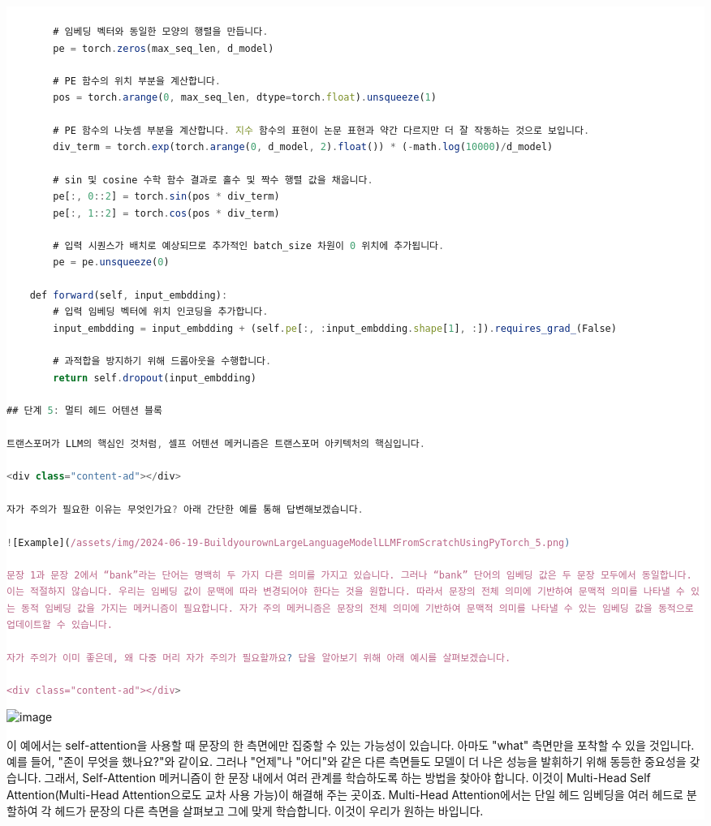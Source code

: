 ```js

        # 임베딩 벡터와 동일한 모양의 행렬을 만듭니다.
        pe = torch.zeros(max_seq_len, d_model)

        # PE 함수의 위치 부분을 계산합니다.
        pos = torch.arange(0, max_seq_len, dtype=torch.float).unsqueeze(1)

        # PE 함수의 나눗셈 부분을 계산합니다. 지수 함수의 표현이 논문 표현과 약간 다르지만 더 잘 작동하는 것으로 보입니다.
        div_term = torch.exp(torch.arange(0, d_model, 2).float()) * (-math.log(10000)/d_model)

        # sin 및 cosine 수학 함수 결과로 홀수 및 짝수 행렬 값을 채웁니다.
        pe[:, 0::2] = torch.sin(pos * div_term)
        pe[:, 1::2] = torch.cos(pos * div_term)

        # 입력 시퀀스가 배치로 예상되므로 추가적인 batch_size 차원이 0 위치에 추가됩니다.
        pe = pe.unsqueeze(0)

    def forward(self, input_embdding):
        # 입력 임베딩 벡터에 위치 인코딩을 추가합니다.
        input_embdding = input_embdding + (self.pe[:, :input_embdding.shape[1], :]).requires_grad_(False)

        # 과적합을 방지하기 위해 드롭아웃을 수행합니다.
        return self.dropout(input_embdding)

## 단계 5: 멀티 헤드 어텐션 블록

트랜스포머가 LLM의 핵심인 것처럼, 셀프 어텐션 메커니즘은 트랜스포머 아키텍처의 핵심입니다.

<div class="content-ad"></div>

자가 주의가 필요한 이유는 무엇인가요? 아래 간단한 예를 통해 답변해보겠습니다.

![Example](/assets/img/2024-06-19-BuildyourownLargeLanguageModelLLMFromScratchUsingPyTorch_5.png)

문장 1과 문장 2에서 “bank”라는 단어는 명백히 두 가지 다른 의미를 가지고 있습니다. 그러나 “bank” 단어의 임베딩 값은 두 문장 모두에서 동일합니다. 이는 적절하지 않습니다. 우리는 임베딩 값이 문맥에 따라 변경되어야 한다는 것을 원합니다. 따라서 문장의 전체 의미에 기반하여 문맥적 의미를 나타낼 수 있는 동적 임베딩 값을 가지는 메커니즘이 필요합니다. 자가 주의 메커니즘은 문장의 전체 의미에 기반하여 문맥적 의미를 나타낼 수 있는 임베딩 값을 동적으로 업데이트할 수 있습니다.

자가 주의가 이미 좋은데, 왜 다중 머리 자가 주의가 필요할까요? 답을 알아보기 위해 아래 예시를 살펴보겠습니다.

<div class="content-ad"></div>

```

![image](/assets/img/2024-06-19-BuildyourownLargeLanguageModelLLMFromScratchUsingPyTorch_6.png)

이 예에서는 self-attention을 사용할 때 문장의 한 측면에만 집중할 수 있는 가능성이 있습니다. 아마도 "what" 측면만을 포착할 수 있을 것입니다. 예를 들어, "존이 무엇을 했나요?"와 같이요. 그러나 "언제"나 "어디"와 같은 다른 측면들도 모델이 더 나은 성능을 발휘하기 위해 동등한 중요성을 갖습니다. 그래서, Self-Attention 메커니즘이 한 문장 내에서 여러 관계를 학습하도록 하는 방법을 찾아야 합니다. 이것이 Multi-Head Self Attention(Multi-Head Attention으로도 교차 사용 가능)이 해결해 주는 곳이죠. Multi-Head Attention에서는 단일 헤드 임베딩을 여러 헤드로 분할하여 각 헤드가 문장의 다른 측면을 살펴보고 그에 맞게 학습합니다. 이것이 우리가 원하는 바입니다.
